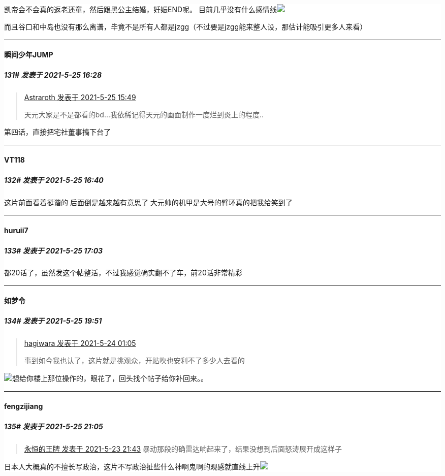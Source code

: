 凯帝会不会真的返老还童，然后跟黑公主结婚，妊娠END呢。</blockquote>
目前几乎没有什么感情线<img src="https://static.saraba1st.com/image/smiley/face2017/067.png" referrerpolicy="no-referrer">

而且谷口和中岛也没有那么离谱，毕竟不是所有人都是jzgg（不过要是jzgg能来整人设，那估计能吸引更多人来看）


*****

####  瞬间少年JUMP  
##### 131#       发表于 2021-5-25 16:28


<blockquote><a href="httphttps://bbs.saraba1st.com/2b/forum.php?mod=redirect&amp;goto=findpost&amp;pid=51365665&amp;ptid=2005651" target="_blank">Astraroth 发表于 2021-5-25 15:49</a>

天元大家是不是都看的bd...我依稀记得天元的画面制作一度烂到炎上的程度..</blockquote>
第四话，直接把宅社董事搞下台了


*****

####  VT118  
##### 132#       发表于 2021-5-25 16:40


这片前面看着挺谐的 后面倒是越来越有意思了 大元帅的机甲是大号的臂环真的把我给笑到了


*****

####  huruii7  
##### 133#       发表于 2021-5-25 17:03


都20话了，虽然发这个帖整活，不过我感觉确实翻不了车，前20话非常精彩


*****

####  如梦令  
##### 134#       发表于 2021-5-25 19:51


<blockquote><a href="httphttps://bbs.saraba1st.com/2b/forum.php?mod=redirect&amp;goto=findpost&amp;pid=51349245&amp;ptid=2005651" target="_blank">hagiwara 发表于 2021-5-24 01:05</a>

事到如今我也认了，这片就是挑观众，开贴吹也安利不了多少人去看的</blockquote>
<img src="https://static.saraba1st.com/image/smiley/face2017/149.png" referrerpolicy="no-referrer">想给你楼上那位操作的，眼花了，回头找个帖子给你补回来。。


*****

####  fengzijiang  
##### 135#       发表于 2021-5-25 21:05


<blockquote><a href="httphttps://bbs.saraba1st.com/2b/forum.php?mod=redirect&amp;goto=findpost&amp;pid=51347623&amp;ptid=2005651" target="_blank">永恒的王牌 发表于 2021-5-23 21:43</a>
暴动那段的确雷达响起来了，结果没想到后面怒涛展开成这样子</blockquote>
日本人大概真的不擅长写政治，这片不写政治扯些什么神啊鬼啊的观感就直线上升<img src="https://static.saraba1st.com/image/smiley/face2017/067.png" referrerpolicy="no-referrer">
